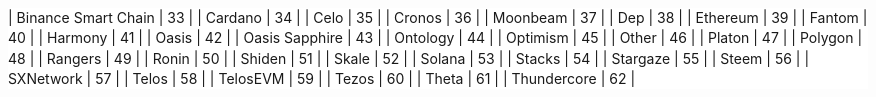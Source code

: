 | Binance Smart Chain | 33 |
| Cardano             | 34 |
| Celo                | 35 |
| Cronos              | 36 |
| Moonbeam            | 37 |
| Dep                 | 38 |
| Ethereum            | 39 |
| Fantom              | 40 |
| Harmony             | 41 |
| Oasis               | 42 |
| Oasis Sapphire      | 43 |
| Ontology            | 44 |
| Optimism            | 45 |
| Other               | 46 |
| Platon              | 47 |
| Polygon             | 48 |
| Rangers             | 49 |
| Ronin               | 50 |
| Shiden              | 51 |
| Skale               | 52 |
| Solana              | 53 |
| Stacks              | 54 |
| Stargaze            | 55 |
| Steem               | 56 |
| SXNetwork           | 57 |
| Telos               | 58 |
| TelosEVM            | 59 |
| Tezos               | 60 |
| Theta               | 61 |
| Thundercore         | 62 |
